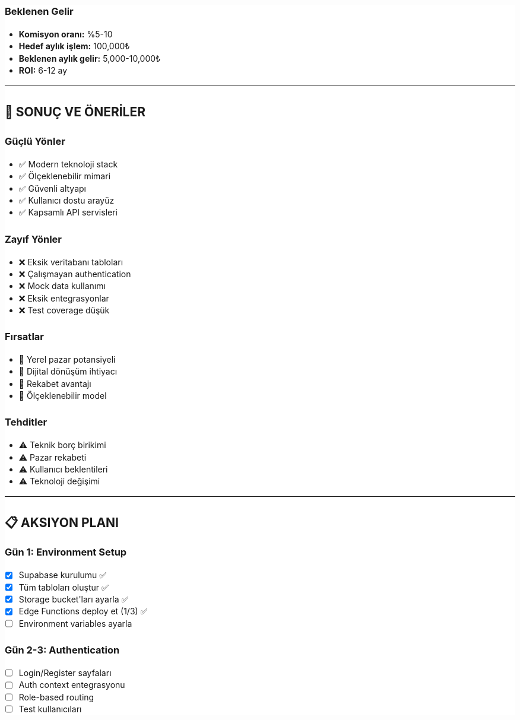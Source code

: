 ### **Beklenen Gelir**
- **Komisyon oranı:** %5-10
- **Hedef aylık işlem:** 100,000₺
- **Beklenen aylık gelir:** 5,000-10,000₺
- **ROI:** 6-12 ay

---

## 🎯 **SONUÇ VE ÖNERİLER**

### **Güçlü Yönler**
- ✅ Modern teknoloji stack
- ✅ Ölçeklenebilir mimari
- ✅ Güvenli altyapı
- ✅ Kullanıcı dostu arayüz
- ✅ Kapsamlı API servisleri

### **Zayıf Yönler**
- ❌ Eksik veritabanı tabloları
- ❌ Çalışmayan authentication
- ❌ Mock data kullanımı
- ❌ Eksik entegrasyonlar
- ❌ Test coverage düşük

### **Fırsatlar**
- 🚀 Yerel pazar potansiyeli
- 🚀 Dijital dönüşüm ihtiyacı
- 🚀 Rekabet avantajı
- 🚀 Ölçeklenebilir model

### **Tehditler**
- ⚠️ Teknik borç birikimi
- ⚠️ Pazar rekabeti
- ⚠️ Kullanıcı beklentileri
- ⚠️ Teknoloji değişimi

---

## 📋 **AKSIYON PLANI**

### **Gün 1: Environment Setup**
- [x] Supabase kurulumu ✅
- [x] Tüm tabloları oluştur ✅
- [x] Storage bucket'ları ayarla ✅
- [x] Edge Functions deploy et (1/3) ✅
- [ ] Environment variables ayarla

### **Gün 2-3: Authentication**
- [ ] Login/Register sayfaları
- [ ] Auth context entegrasyonu
- [ ] Role-based routing
- [ ] Test kullanıcıları

